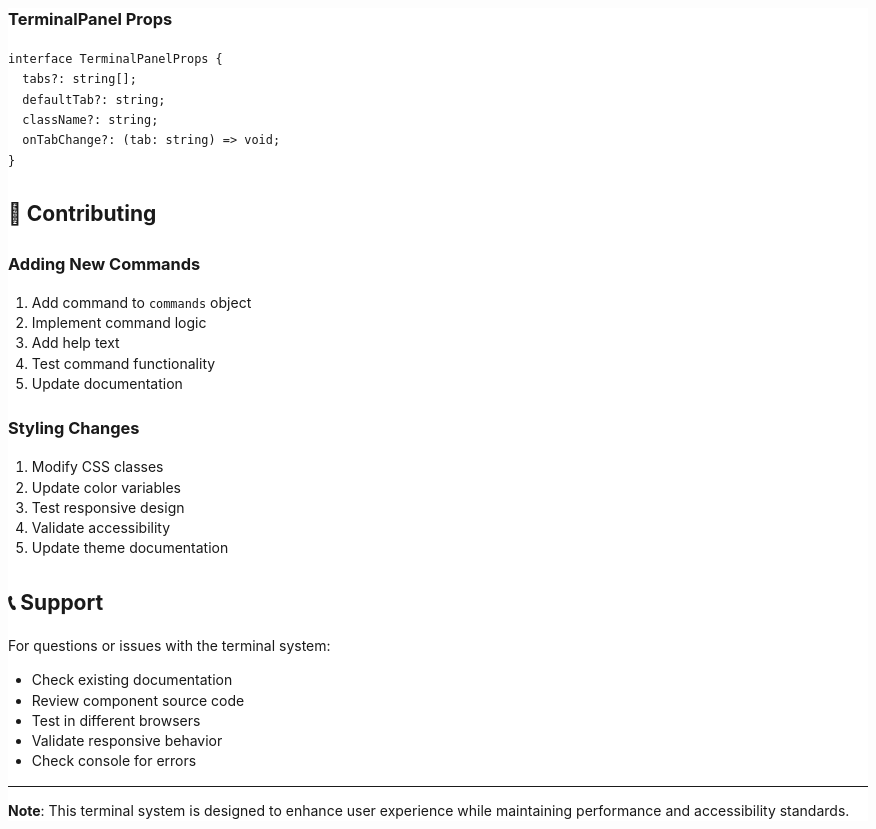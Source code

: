 ### TerminalPanel Props
```tsx
interface TerminalPanelProps {
  tabs?: string[];
  defaultTab?: string;
  className?: string;
  onTabChange?: (tab: string) => void;
}
```

## 🤝 Contributing

### Adding New Commands
1. Add command to `commands` object
2. Implement command logic
3. Add help text
4. Test command functionality
5. Update documentation

### Styling Changes
1. Modify CSS classes
2. Update color variables
3. Test responsive design
4. Validate accessibility
5. Update theme documentation

## 📞 Support

For questions or issues with the terminal system:
- Check existing documentation
- Review component source code
- Test in different browsers
- Validate responsive behavior
- Check console for errors

---

**Note**: This terminal system is designed to enhance user experience while maintaining performance and accessibility standards.
